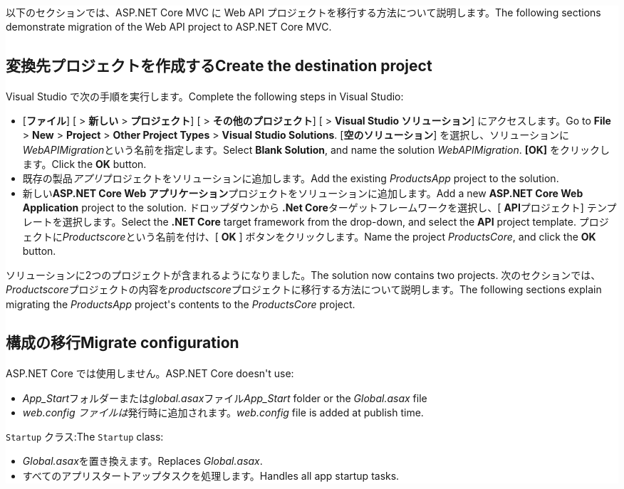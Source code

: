 <span data-ttu-id="97c9f-193">以下のセクションでは、ASP.NET Core MVC に Web API プロジェクトを移行する方法について説明します。</span><span class="sxs-lookup"><span data-stu-id="97c9f-193">The following sections demonstrate migration of the Web API project to ASP.NET Core MVC.</span></span>

## <a name="create-the-destination-project"></a><span data-ttu-id="97c9f-194">変換先プロジェクトを作成する</span><span class="sxs-lookup"><span data-stu-id="97c9f-194">Create the destination project</span></span>

<span data-ttu-id="97c9f-195">Visual Studio で次の手順を実行します。</span><span class="sxs-lookup"><span data-stu-id="97c9f-195">Complete the following steps in Visual Studio:</span></span>

* <span data-ttu-id="97c9f-196">[**ファイル**] [  >  **新しい**  >  **プロジェクト**] [  >  **その他のプロジェクト**] [  >  **Visual Studio ソリューション**] にアクセスします。</span><span class="sxs-lookup"><span data-stu-id="97c9f-196">Go to **File** > **New** > **Project** > **Other Project Types** > **Visual Studio Solutions**.</span></span> <span data-ttu-id="97c9f-197">[**空のソリューション**] を選択し、ソリューションに*WebAPIMigration*という名前を指定します。</span><span class="sxs-lookup"><span data-stu-id="97c9f-197">Select **Blank Solution**, and name the solution *WebAPIMigration*.</span></span> <span data-ttu-id="97c9f-198">**[OK]** をクリックします。</span><span class="sxs-lookup"><span data-stu-id="97c9f-198">Click the **OK** button.</span></span>
* <span data-ttu-id="97c9f-199">既存の製品*アプリ*プロジェクトをソリューションに追加します。</span><span class="sxs-lookup"><span data-stu-id="97c9f-199">Add the existing *ProductsApp* project to the solution.</span></span>
* <span data-ttu-id="97c9f-200">新しい**ASP.NET Core Web アプリケーション**プロジェクトをソリューションに追加します。</span><span class="sxs-lookup"><span data-stu-id="97c9f-200">Add a new **ASP.NET Core Web Application** project to the solution.</span></span> <span data-ttu-id="97c9f-201">ドロップダウンから **.Net Core**ターゲットフレームワークを選択し、[ **API**プロジェクト] テンプレートを選択します。</span><span class="sxs-lookup"><span data-stu-id="97c9f-201">Select the **.NET Core** target framework from the drop-down, and select the **API** project template.</span></span> <span data-ttu-id="97c9f-202">プロジェクトに*Productscore*という名前を付け、[ **OK** ] ボタンをクリックします。</span><span class="sxs-lookup"><span data-stu-id="97c9f-202">Name the project *ProductsCore*, and click the **OK** button.</span></span>

<span data-ttu-id="97c9f-203">ソリューションに2つのプロジェクトが含まれるようになりました。</span><span class="sxs-lookup"><span data-stu-id="97c9f-203">The solution now contains two projects.</span></span> <span data-ttu-id="97c9f-204">次のセクションでは、 *Productscore*プロジェクトの内容を*productscore*プロジェクトに移行する方法について説明します。</span><span class="sxs-lookup"><span data-stu-id="97c9f-204">The following sections explain migrating the *ProductsApp* project's contents to the *ProductsCore* project.</span></span>

## <a name="migrate-configuration"></a><span data-ttu-id="97c9f-205">構成の移行</span><span class="sxs-lookup"><span data-stu-id="97c9f-205">Migrate configuration</span></span>

<span data-ttu-id="97c9f-206">ASP.NET Core では使用しません。</span><span class="sxs-lookup"><span data-stu-id="97c9f-206">ASP.NET Core doesn't use:</span></span>

* <span data-ttu-id="97c9f-207">*App_Start*フォルダーまたは*global.asax*ファイル</span><span class="sxs-lookup"><span data-stu-id="97c9f-207">*App_Start* folder or the *Global.asax* file</span></span>
* <span data-ttu-id="97c9f-208">*web.config ファイルは*発行時に追加されます。</span><span class="sxs-lookup"><span data-stu-id="97c9f-208">*web.config* file is added at publish time.</span></span>

<span data-ttu-id="97c9f-209">`Startup` クラス:</span><span class="sxs-lookup"><span data-stu-id="97c9f-209">The `Startup` class:</span></span>

* <span data-ttu-id="97c9f-210">*Global.asax*を置き換えます。</span><span class="sxs-lookup"><span data-stu-id="97c9f-210">Replaces *Global.asax*.</span></span>
* <span data-ttu-id="97c9f-211">すべてのアプリスタートアップタスクを処理します。</span><span class="sxs-lookup"><span data-stu-id="97c9f-211">Handles all app startup tasks.</span></span>
